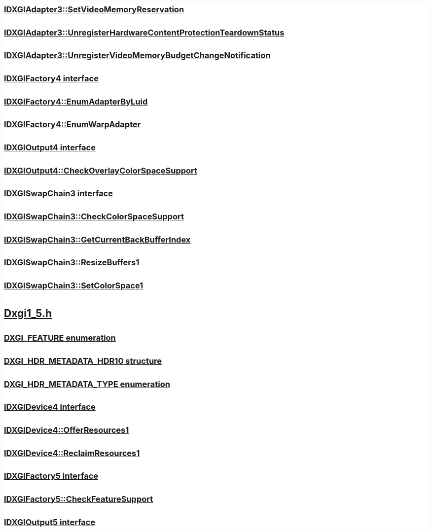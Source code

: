 ### [IDXGIAdapter3::SetVideoMemoryReservation](../dxgi1_4/nf-dxgi1_4-idxgiadapter3-setvideomemoryreservation.md)
### [IDXGIAdapter3::UnregisterHardwareContentProtectionTeardownStatus](../dxgi1_4/nf-dxgi1_4-idxgiadapter3-unregisterhardwarecontentprotectionteardownstatus.md)
### [IDXGIAdapter3::UnregisterVideoMemoryBudgetChangeNotification](../dxgi1_4/nf-dxgi1_4-idxgiadapter3-unregistervideomemorybudgetchangenotification.md)
### [IDXGIFactory4 interface](../dxgi1_4/nn-dxgi1_4-idxgifactory4.md)
### [IDXGIFactory4::EnumAdapterByLuid](../dxgi1_4/nf-dxgi1_4-idxgifactory4-enumadapterbyluid.md)
### [IDXGIFactory4::EnumWarpAdapter](../dxgi1_4/nf-dxgi1_4-idxgifactory4-enumwarpadapter.md)
### [IDXGIOutput4 interface](../dxgi1_4/nn-dxgi1_4-idxgioutput4.md)
### [IDXGIOutput4::CheckOverlayColorSpaceSupport](../dxgi1_4/nf-dxgi1_4-idxgioutput4-checkoverlaycolorspacesupport.md)
### [IDXGISwapChain3 interface](../dxgi1_4/nn-dxgi1_4-idxgiswapchain3.md)
### [IDXGISwapChain3::CheckColorSpaceSupport](../dxgi1_4/nf-dxgi1_4-idxgiswapchain3-checkcolorspacesupport.md)
### [IDXGISwapChain3::GetCurrentBackBufferIndex](../dxgi1_4/nf-dxgi1_4-idxgiswapchain3-getcurrentbackbufferindex.md)
### [IDXGISwapChain3::ResizeBuffers1](../dxgi1_4/nf-dxgi1_4-idxgiswapchain3-resizebuffers1.md)
### [IDXGISwapChain3::SetColorSpace1](../dxgi1_4/nf-dxgi1_4-idxgiswapchain3-setcolorspace1.md)
## [Dxgi1_5.h](../dxgi1_5/index.md)
### [DXGI_FEATURE enumeration](../dxgi1_5/ne-dxgi1_5-dxgi_feature.md)
### [DXGI_HDR_METADATA_HDR10 structure](../dxgi1_5/ns-dxgi1_5-dxgi_hdr_metadata_hdr10.md)
### [DXGI_HDR_METADATA_TYPE enumeration](../dxgi1_5/ne-dxgi1_5-dxgi_hdr_metadata_type.md)
### [IDXGIDevice4 interface](../dxgi1_5/nn-dxgi1_5-idxgidevice4.md)
### [IDXGIDevice4::OfferResources1](../dxgi1_5/nf-dxgi1_5-idxgidevice4-offerresources1.md)
### [IDXGIDevice4::ReclaimResources1](../dxgi1_5/nf-dxgi1_5-idxgidevice4-reclaimresources1.md)
### [IDXGIFactory5 interface](../dxgi1_5/nn-dxgi1_5-idxgifactory5.md)
### [IDXGIFactory5::CheckFeatureSupport](../dxgi1_5/nf-dxgi1_5-idxgifactory5-checkfeaturesupport.md)
### [IDXGIOutput5 interface](../dxgi1_5/nn-dxgi1_5-idxgioutput5.md)